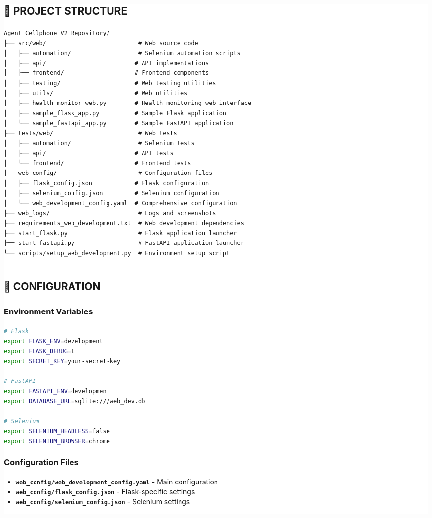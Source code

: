 
## 📁 **PROJECT STRUCTURE**

```
Agent_Cellphone_V2_Repository/
├── src/web/                          # Web source code
│   ├── automation/                   # Selenium automation scripts
│   ├── api/                         # API implementations
│   ├── frontend/                    # Frontend components
│   ├── testing/                     # Web testing utilities
│   ├── utils/                       # Web utilities
│   ├── health_monitor_web.py        # Health monitoring web interface
│   ├── sample_flask_app.py          # Sample Flask application
│   └── sample_fastapi_app.py        # Sample FastAPI application
├── tests/web/                        # Web tests
│   ├── automation/                   # Selenium tests
│   ├── api/                         # API tests
│   └── frontend/                    # Frontend tests
├── web_config/                       # Configuration files
│   ├── flask_config.json            # Flask configuration
│   ├── selenium_config.json         # Selenium configuration
│   └── web_development_config.yaml  # Comprehensive configuration
├── web_logs/                         # Logs and screenshots
├── requirements_web_development.txt  # Web development dependencies
├── start_flask.py                    # Flask application launcher
├── start_fastapi.py                  # FastAPI application launcher
└── scripts/setup_web_development.py  # Environment setup script
```

---

## 🔧 **CONFIGURATION**

### **Environment Variables**
```bash
# Flask
export FLASK_ENV=development
export FLASK_DEBUG=1
export SECRET_KEY=your-secret-key

# FastAPI
export FASTAPI_ENV=development
export DATABASE_URL=sqlite:///web_dev.db

# Selenium
export SELENIUM_HEADLESS=false
export SELENIUM_BROWSER=chrome
```

### **Configuration Files**
- **`web_config/web_development_config.yaml`** - Main configuration
- **`web_config/flask_config.json`** - Flask-specific settings
- **`web_config/selenium_config.json`** - Selenium settings

---